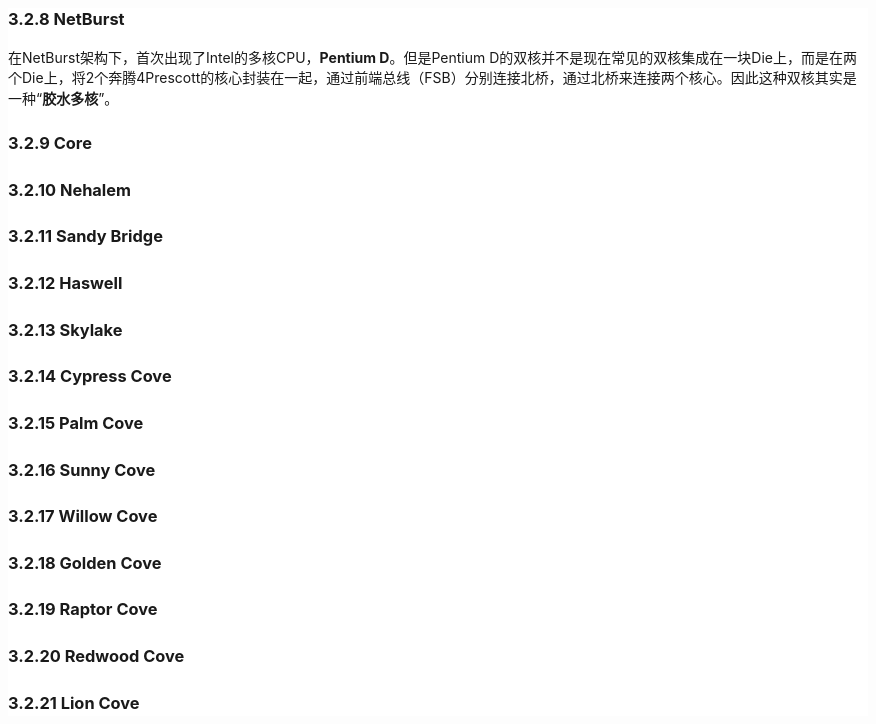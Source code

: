 



### 3.2.8 NetBurst



在NetBurst架构下，首次出现了Intel的多核CPU，**Pentium D**。但是Pentium D的双核并不是现在常见的双核集成在一块Die上，而是在两个Die上，将2个奔腾4Prescott的核心封装在一起，通过前端总线（FSB）分别连接北桥，通过北桥来连接两个核心。因此这种双核其实是一种“**胶水多核**”。

### 3.2.9 Core



### 3.2.10 Nehalem



### 3.2.11 Sandy Bridge



### 3.2.12 Haswell



### 3.2.13 Skylake



### 3.2.14 Cypress Cove



### 3.2.15 Palm Cove



### 3.2.16 Sunny Cove



### 3.2.17 Willow Cove



### 3.2.18 Golden Cove



### 3.2.19 Raptor Cove



### 3.2.20 Redwood Cove



### 3.2.21 Lion Cove

